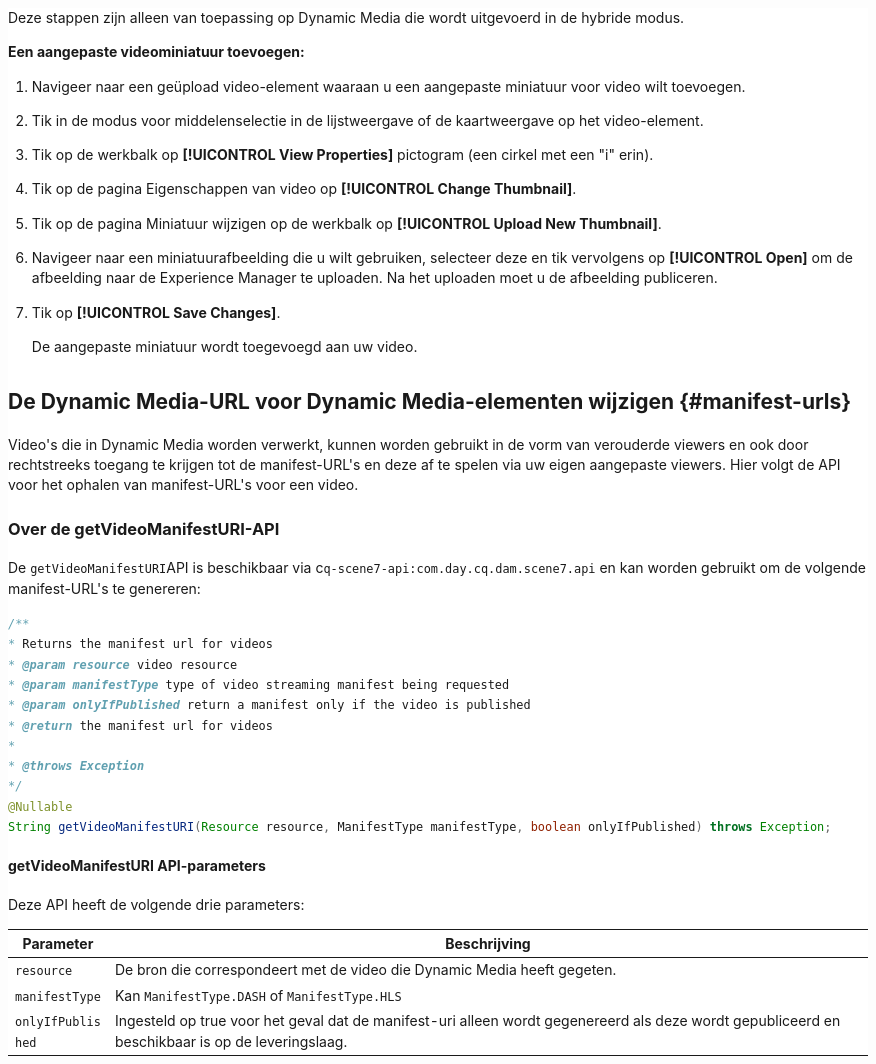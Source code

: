Deze stappen zijn alleen van toepassing op Dynamic Media die wordt uitgevoerd in de hybride modus.

**Een aangepaste videominiatuur toevoegen:**

1. Navigeer naar een geüpload video-element waaraan u een aangepaste miniatuur voor video wilt toevoegen.
1. Tik in de modus voor middelenselectie in de lijstweergave of de kaartweergave op het video-element.
1. Tik op de werkbalk op **[!UICONTROL View Properties]** pictogram (een cirkel met een &quot;i&quot; erin).
1. Tik op de pagina Eigenschappen van video op **[!UICONTROL Change Thumbnail]**.
1. Tik op de pagina Miniatuur wijzigen op de werkbalk op **[!UICONTROL Upload New Thumbnail]**.
1. Navigeer naar een miniatuurafbeelding die u wilt gebruiken, selecteer deze en tik vervolgens op **[!UICONTROL Open]** om de afbeelding naar de Experience Manager te uploaden. Na het uploaden moet u de afbeelding publiceren.
1. Tik op **[!UICONTROL Save Changes]**.

   De aangepaste miniatuur wordt toegevoegd aan uw video.

## De Dynamic Media-URL voor Dynamic Media-elementen wijzigen {#manifest-urls}

Video&#39;s die in Dynamic Media worden verwerkt, kunnen worden gebruikt in de vorm van verouderde viewers en ook door rechtstreeks toegang te krijgen tot de manifest-URL&#39;s en deze af te spelen via uw eigen aangepaste viewers. Hier volgt de API voor het ophalen van manifest-URL&#39;s voor een video.

### Over de getVideoManifestURI-API

De `getVideoManifestURI`API is beschikbaar via c`q-scene7-api:com.day.cq.dam.scene7.api` en kan worden gebruikt om de volgende manifest-URL&#39;s te genereren:

```java
/**   
* Returns the manifest url for videos 
* @param resource video resource 
* @param manifestType type of video streaming manifest being requested 
* @param onlyIfPublished return a manifest only if the video is published 
* @return the manifest url for videos 
* 
* @throws Exception 
*/
@Nullable 
String getVideoManifestURI(Resource resource, ManifestType manifestType, boolean onlyIfPublished) throws Exception;
```

#### getVideoManifestURI API-parameters

Deze API heeft de volgende drie parameters:

| Parameter | Beschrijving |
| --- | --- |
| `resource` | De bron die correspondeert met de video die Dynamic Media heeft gegeten. |
| `manifestType` | Kan `ManifestType.DASH` of `ManifestType.HLS` |
| `onlyIfPublished` | Ingesteld op true voor het geval dat de manifest-uri alleen wordt gegenereerd als deze wordt gepubliceerd en beschikbaar is op de leveringslaag. |
